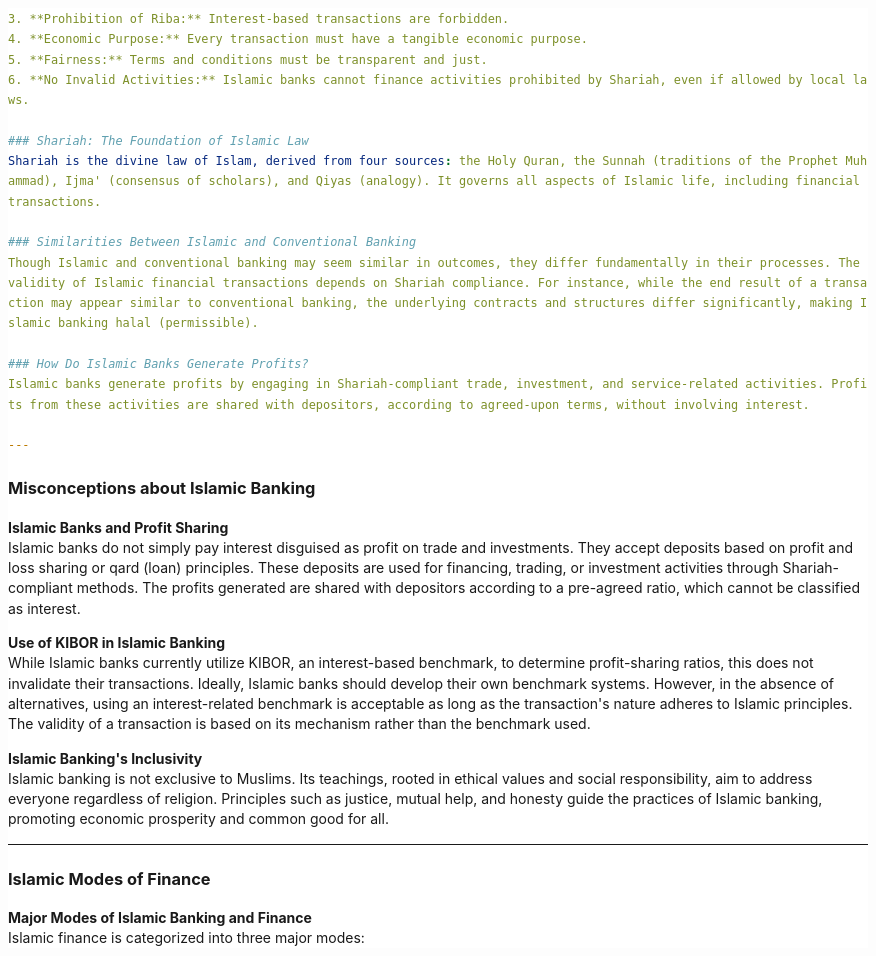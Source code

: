 ```yaml
3. **Prohibition of Riba:** Interest-based transactions are forbidden.
4. **Economic Purpose:** Every transaction must have a tangible economic purpose.
5. **Fairness:** Terms and conditions must be transparent and just.
6. **No Invalid Activities:** Islamic banks cannot finance activities prohibited by Shariah, even if allowed by local laws.

### Shariah: The Foundation of Islamic Law
Shariah is the divine law of Islam, derived from four sources: the Holy Quran, the Sunnah (traditions of the Prophet Muhammad), Ijma' (consensus of scholars), and Qiyas (analogy). It governs all aspects of Islamic life, including financial transactions.

### Similarities Between Islamic and Conventional Banking
Though Islamic and conventional banking may seem similar in outcomes, they differ fundamentally in their processes. The validity of Islamic financial transactions depends on Shariah compliance. For instance, while the end result of a transaction may appear similar to conventional banking, the underlying contracts and structures differ significantly, making Islamic banking halal (permissible).

### How Do Islamic Banks Generate Profits?
Islamic banks generate profits by engaging in Shariah-compliant trade, investment, and service-related activities. Profits from these activities are shared with depositors, according to agreed-upon terms, without involving interest.

---
```


### Misconceptions about Islamic Banking

**Islamic Banks and Profit Sharing**  
Islamic banks do not simply pay interest disguised as profit on trade and investments. They accept deposits based on profit and loss sharing or qard (loan) principles. These deposits are used for financing, trading, or investment activities through Shariah-compliant methods. The profits generated are shared with depositors according to a pre-agreed ratio, which cannot be classified as interest.

**Use of KIBOR in Islamic Banking**  
While Islamic banks currently utilize KIBOR, an interest-based benchmark, to determine profit-sharing ratios, this does not invalidate their transactions. Ideally, Islamic banks should develop their own benchmark systems. However, in the absence of alternatives, using an interest-related benchmark is acceptable as long as the transaction's nature adheres to Islamic principles. The validity of a transaction is based on its mechanism rather than the benchmark used.

**Islamic Banking's Inclusivity**  
Islamic banking is not exclusive to Muslims. Its teachings, rooted in ethical values and social responsibility, aim to address everyone regardless of religion. Principles such as justice, mutual help, and honesty guide the practices of Islamic banking, promoting economic prosperity and common good for all.

---

### Islamic Modes of Finance

**Major Modes of Islamic Banking and Finance**  
Islamic finance is categorized into three major modes:
